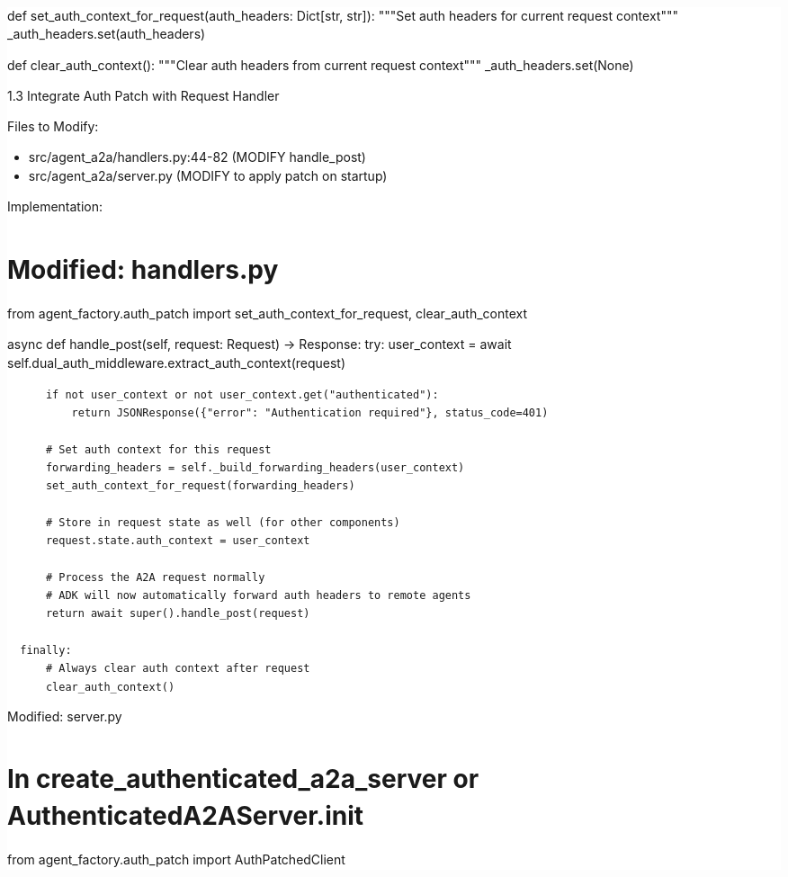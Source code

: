   def set_auth_context_for_request(auth_headers: Dict[str, str]):
      """Set auth headers for current request context"""
      _auth_headers.set(auth_headers)

  def clear_auth_context():
      """Clear auth headers from current request context"""
      _auth_headers.set(None)

  1.3 Integrate Auth Patch with Request Handler

  Files to Modify:
  - src/agent_a2a/handlers.py:44-82 (MODIFY handle_post)
  - src/agent_a2a/server.py (MODIFY to apply patch on startup)

  Implementation:
  # Modified: handlers.py
  from agent_factory.auth_patch import set_auth_context_for_request, clear_auth_context

  async def handle_post(self, request: Request) -> Response:
      try:
          user_context = await self.dual_auth_middleware.extract_auth_context(request)

          if not user_context or not user_context.get("authenticated"):
              return JSONResponse({"error": "Authentication required"}, status_code=401)

          # Set auth context for this request
          forwarding_headers = self._build_forwarding_headers(user_context)
          set_auth_context_for_request(forwarding_headers)

          # Store in request state as well (for other components)
          request.state.auth_context = user_context

          # Process the A2A request normally
          # ADK will now automatically forward auth headers to remote agents
          return await super().handle_post(request)

      finally:
          # Always clear auth context after request
          clear_auth_context()

  Modified: server.py
  # In create_authenticated_a2a_server or AuthenticatedA2AServer.__init__
  from agent_factory.auth_patch import AuthPatchedClient
